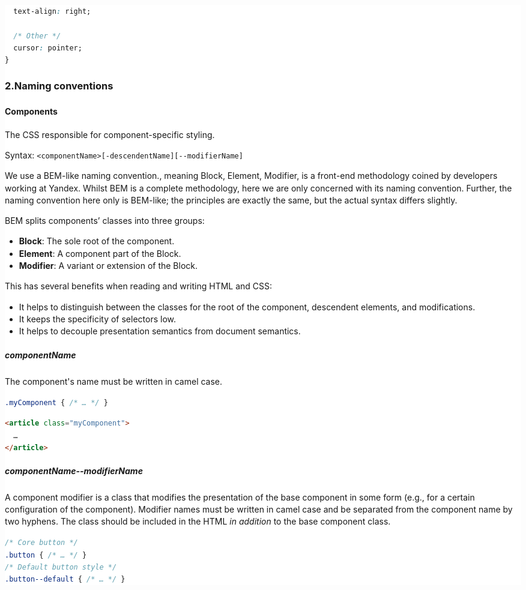 ```css
  text-align: right;

  /* Other */
  cursor: pointer;
}
```

### 2.Naming conventions

#### Components

The CSS responsible for component-specific styling.

Syntax: `<componentName>[-descendentName][--modifierName]`

We use a BEM-like naming convention., meaning Block, Element, Modifier, is a front-end methodology coined by developers working at Yandex. Whilst BEM is a complete methodology, here we are only concerned with its naming convention. Further, the naming convention here only is BEM-like; the principles are exactly the same, but the actual syntax differs slightly.

BEM splits components’ classes into three groups:

* **Block**: The sole root of the component.
* **Element**: A component part of the Block.
* **Modifier**: A variant or extension of the Block.

This has several benefits when reading and writing HTML and CSS:

* It helps to distinguish between the classes for the root of the component,
  descendent elements, and modifications.
* It keeps the specificity of selectors low.
* It helps to decouple presentation semantics from document semantics.


##### componentName

The component's name must be written in camel case.

```css
.myComponent { /* … */ }
```

```html
<article class="myComponent">
  …
</article>
```

##### componentName--modifierName

A component modifier is a class that modifies the presentation of the base
component in some form (e.g., for a certain configuration of the component).
Modifier names must be written in camel case and be separated from the
component name by two hyphens. The class should be included in the HTML _in
addition_ to the base component class.

```css
/* Core button */
.button { /* … */ }
/* Default button style */
.button--default { /* … */ }
```
